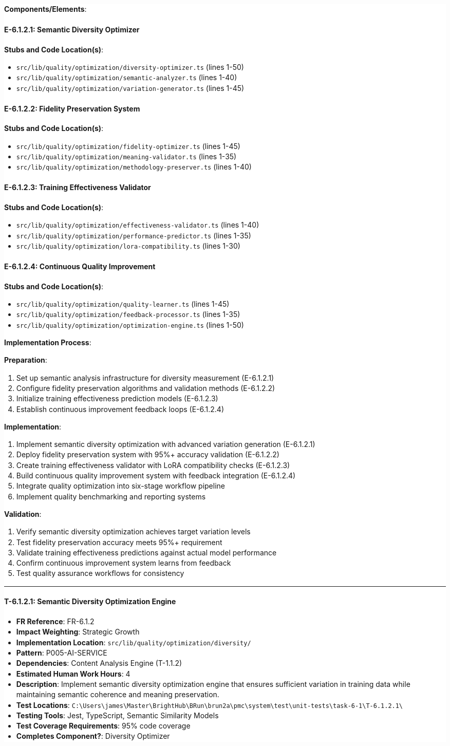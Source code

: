 **Components/Elements**:

#### E-6.1.2.1: Semantic Diversity Optimizer
**Stubs and Code Location(s)**:
- `src/lib/quality/optimization/diversity-optimizer.ts` (lines 1-50)
- `src/lib/quality/optimization/semantic-analyzer.ts` (lines 1-40)
- `src/lib/quality/optimization/variation-generator.ts` (lines 1-45)

#### E-6.1.2.2: Fidelity Preservation System
**Stubs and Code Location(s)**:
- `src/lib/quality/optimization/fidelity-optimizer.ts` (lines 1-45)
- `src/lib/quality/optimization/meaning-validator.ts` (lines 1-35)
- `src/lib/quality/optimization/methodology-preserver.ts` (lines 1-40)

#### E-6.1.2.3: Training Effectiveness Validator
**Stubs and Code Location(s)**:
- `src/lib/quality/optimization/effectiveness-validator.ts` (lines 1-40)
- `src/lib/quality/optimization/performance-predictor.ts` (lines 1-35)
- `src/lib/quality/optimization/lora-compatibility.ts` (lines 1-30)

#### E-6.1.2.4: Continuous Quality Improvement
**Stubs and Code Location(s)**:
- `src/lib/quality/optimization/quality-learner.ts` (lines 1-45)
- `src/lib/quality/optimization/feedback-processor.ts` (lines 1-35)
- `src/lib/quality/optimization/optimization-engine.ts` (lines 1-50)

**Implementation Process**:

**Preparation**:
1. Set up semantic analysis infrastructure for diversity measurement (E-6.1.2.1)
2. Configure fidelity preservation algorithms and validation methods (E-6.1.2.2)
3. Initialize training effectiveness prediction models (E-6.1.2.3)
4. Establish continuous improvement feedback loops (E-6.1.2.4)

**Implementation**:
1. Implement semantic diversity optimization with advanced variation generation (E-6.1.2.1)
2. Deploy fidelity preservation system with 95%+ accuracy validation (E-6.1.2.2)
3. Create training effectiveness validator with LoRA compatibility checks (E-6.1.2.3)
4. Build continuous quality improvement system with feedback integration (E-6.1.2.4)
5. Integrate quality optimization into six-stage workflow pipeline
6. Implement quality benchmarking and reporting systems

**Validation**:
1. Verify semantic diversity optimization achieves target variation levels
2. Test fidelity preservation accuracy meets 95%+ requirement
3. Validate training effectiveness predictions against actual model performance
4. Confirm continuous improvement system learns from feedback
5. Test quality assurance workflows for consistency

---

#### T-6.1.2.1: Semantic Diversity Optimization Engine
- **FR Reference**: FR-6.1.2
- **Impact Weighting**: Strategic Growth
- **Implementation Location**: `src/lib/quality/optimization/diversity/`
- **Pattern**: P005-AI-SERVICE
- **Dependencies**: Content Analysis Engine (T-1.1.2)
- **Estimated Human Work Hours**: 4
- **Description**: Implement semantic diversity optimization engine that ensures sufficient variation in training data while maintaining semantic coherence and meaning preservation.
- **Test Locations**: `C:\Users\james\Master\BrightHub\BRun\brun2a\pmc\system\test\unit-tests\task-6-1\T-6.1.2.1\`
- **Testing Tools**: Jest, TypeScript, Semantic Similarity Models
- **Test Coverage Requirements**: 95% code coverage
- **Completes Component?**: Diversity Optimizer
